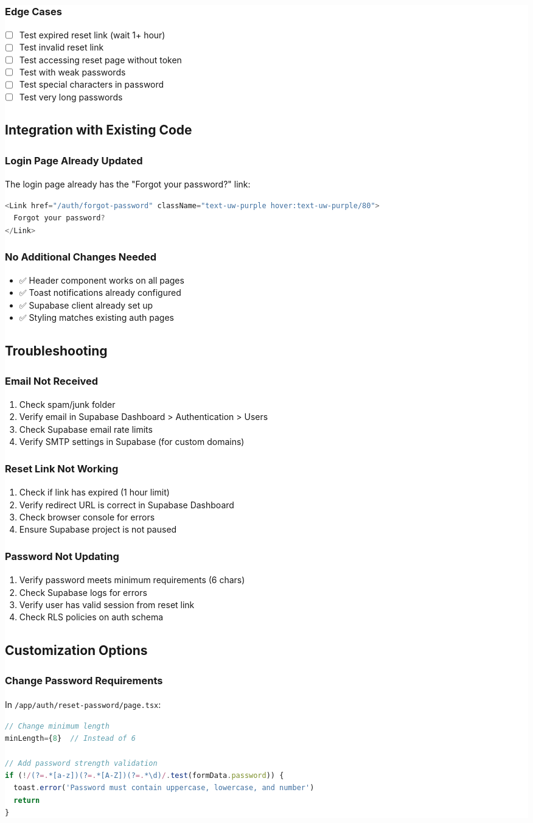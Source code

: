 ### Edge Cases
- [ ] Test expired reset link (wait 1+ hour)
- [ ] Test invalid reset link
- [ ] Test accessing reset page without token
- [ ] Test with weak passwords
- [ ] Test special characters in password
- [ ] Test very long passwords

## Integration with Existing Code

### Login Page Already Updated
The login page already has the "Forgot your password?" link:
```typescript
<Link href="/auth/forgot-password" className="text-uw-purple hover:text-uw-purple/80">
  Forgot your password?
</Link>
```

### No Additional Changes Needed
- ✅ Header component works on all pages
- ✅ Toast notifications already configured
- ✅ Supabase client already set up
- ✅ Styling matches existing auth pages

## Troubleshooting

### Email Not Received
1. Check spam/junk folder
2. Verify email in Supabase Dashboard > Authentication > Users
3. Check Supabase email rate limits
4. Verify SMTP settings in Supabase (for custom domains)

### Reset Link Not Working
1. Check if link has expired (1 hour limit)
2. Verify redirect URL is correct in Supabase Dashboard
3. Check browser console for errors
4. Ensure Supabase project is not paused

### Password Not Updating
1. Verify password meets minimum requirements (6 chars)
2. Check Supabase logs for errors
3. Verify user has valid session from reset link
4. Check RLS policies on auth schema

## Customization Options

### Change Password Requirements
In `/app/auth/reset-password/page.tsx`:
```typescript
// Change minimum length
minLength={8}  // Instead of 6

// Add password strength validation
if (!/(?=.*[a-z])(?=.*[A-Z])(?=.*\d)/.test(formData.password)) {
  toast.error('Password must contain uppercase, lowercase, and number')
  return
}
```
